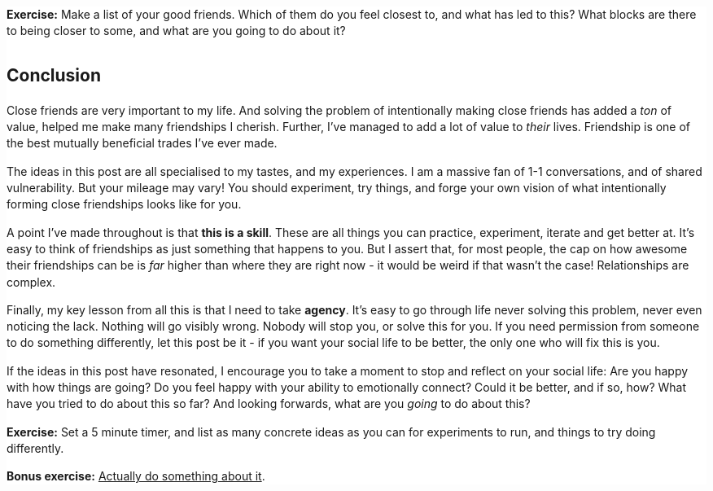 **Exercise:** Make a list of your good friends. Which of them do you feel closest to, and what has led to this? What blocks are there to being closer to some, and what are you going to do about it?

## Conclusion

Close friends are very important to my life. And solving the problem of intentionally making close friends has added a _ton_ of value, helped me make many friendships I cherish. Further, I’ve managed to add a lot of value to _their_ lives. Friendship is one of the best mutually beneficial trades I’ve ever made.

The ideas in this post are all specialised to my tastes, and my experiences. I am a massive fan of 1-1 conversations, and of shared vulnerability. But your mileage may vary! You should experiment, try things, and forge your own vision of what intentionally forming close friendships looks like for you.

A point I’ve made throughout is that **this is a skill**. These are all things you can practice, experiment, iterate and get better at. It’s easy to think of friendships as just something that happens to you. But I assert that, for most people, the cap on how awesome their friendships can be is _far_ higher than where they are right now - it would be weird if that wasn’t the case! Relationships are complex.

Finally, my key lesson from all this is that I need to take **agency**. It’s easy to go through life never solving this problem, never even noticing the lack. Nothing will go visibly wrong. Nobody will stop you, or solve this for you. If you need permission from someone to do something differently, let this post be it - if you want your social life to be better, the only one who will fix this is you.

If the ideas in this post have resonated, I encourage you to take a moment to stop and reflect on your social life: Are you happy with how things are going? Do you feel happy with your ability to emotionally connect? Could it be better, and if so, how? What have you tried to do about this so far? And looking forwards, what are you _going_ to do about this?

**Exercise:** Set a 5 minute timer, and list as many concrete ideas as you can for experiments to run, and things to try doing differently.

**Bonus exercise:** [Actually do something about it](https://www.neelnanda.io/blog/become-a-person-who-actually-does-things).
